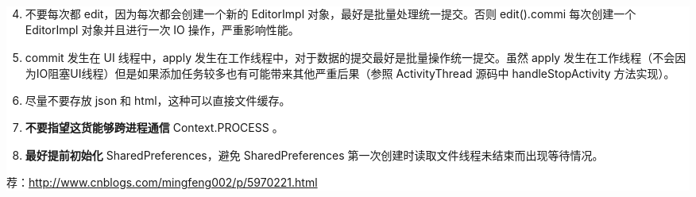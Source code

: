 4. 不要每次都 edit，因为每次都会创建一个新的 EditorImpl 对象，最好是批量处理统一提交。否则 edit().commi 每次创建一个 EditorImpl 对象并且进行一次 IO 操作，严重影响性能。

5. commit 发生在 UI 线程中，apply 发生在工作线程中，对于数据的提交最好是批量操作统一提交。虽然 apply 发生在工作线程（不会因为IO阻塞UI线程）但是如果添加任务较多也有可能带来其他严重后果（参照 ActivityThread 源码中 handleStopActivity 方法实现）。

6. 尽量不要存放 json 和 html，这种可以直接文件缓存。

7. **不要指望这货能够跨进程通信** Context.PROCESS 。

8. **最好提前初始化** SharedPreferences，避免 SharedPreferences 第一次创建时读取文件线程未结束而出现等待情况。

荐：http://www.cnblogs.com/mingfeng002/p/5970221.html